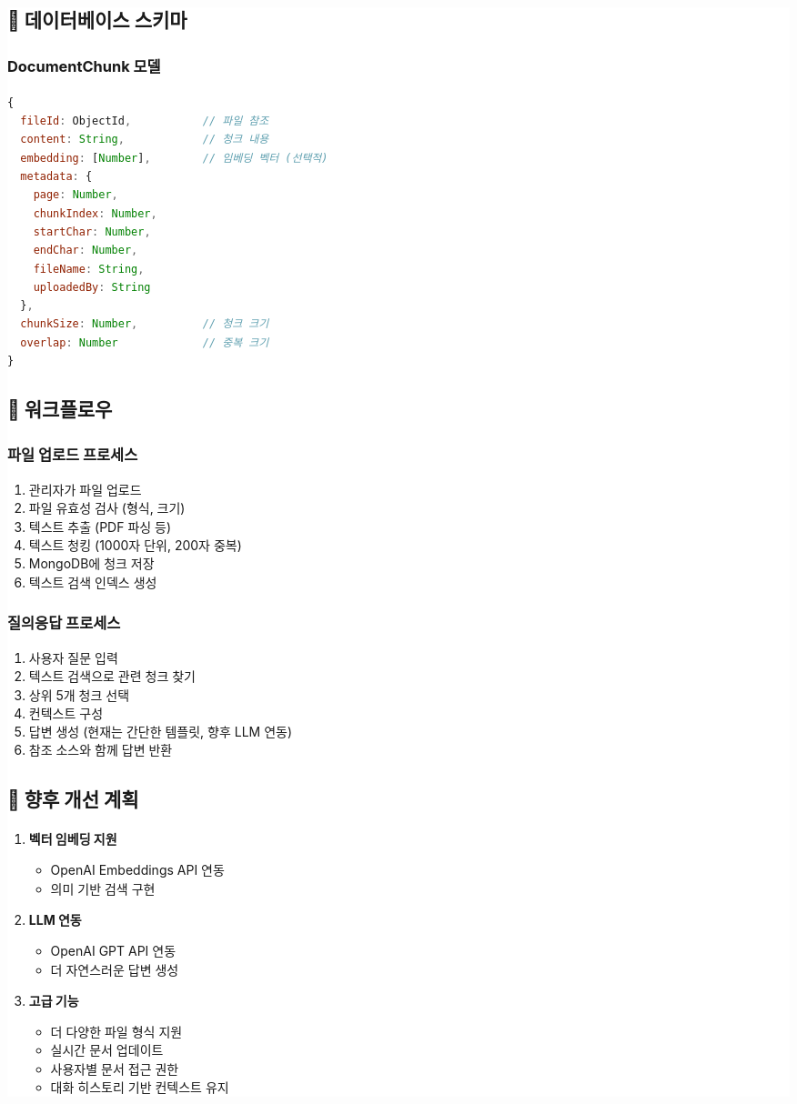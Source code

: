 ## 📝 데이터베이스 스키마

### DocumentChunk 모델
```javascript
{
  fileId: ObjectId,           // 파일 참조
  content: String,            // 청크 내용
  embedding: [Number],        // 임베딩 벡터 (선택적)
  metadata: {
    page: Number,
    chunkIndex: Number,
    startChar: Number,
    endChar: Number,
    fileName: String,
    uploadedBy: String
  },
  chunkSize: Number,          // 청크 크기
  overlap: Number             // 중복 크기
}
```

## 🔄 워크플로우

### 파일 업로드 프로세스
1. 관리자가 파일 업로드
2. 파일 유효성 검사 (형식, 크기)
3. 텍스트 추출 (PDF 파싱 등)
4. 텍스트 청킹 (1000자 단위, 200자 중복)
5. MongoDB에 청크 저장
6. 텍스트 검색 인덱스 생성

### 질의응답 프로세스
1. 사용자 질문 입력
2. 텍스트 검색으로 관련 청크 찾기
3. 상위 5개 청크 선택
4. 컨텍스트 구성
5. 답변 생성 (현재는 간단한 템플릿, 향후 LLM 연동)
6. 참조 소스와 함께 답변 반환

## 🎯 향후 개선 계획

1. **벡터 임베딩 지원**
   - OpenAI Embeddings API 연동
   - 의미 기반 검색 구현

2. **LLM 연동**
   - OpenAI GPT API 연동
   - 더 자연스러운 답변 생성

3. **고급 기능**
   - 더 다양한 파일 형식 지원
   - 실시간 문서 업데이트
   - 사용자별 문서 접근 권한
   - 대화 히스토리 기반 컨텍스트 유지
